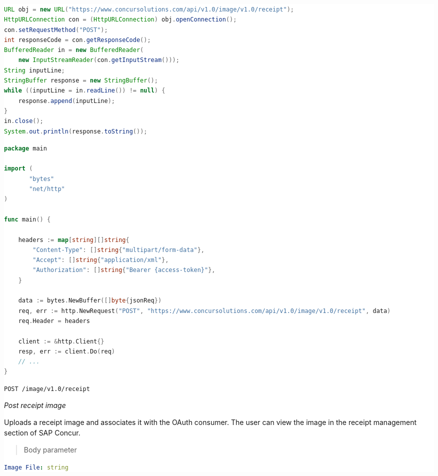 ```java
URL obj = new URL("https://www.concursolutions.com/api/v1.0/image/v1.0/receipt");
HttpURLConnection con = (HttpURLConnection) obj.openConnection();
con.setRequestMethod("POST");
int responseCode = con.getResponseCode();
BufferedReader in = new BufferedReader(
    new InputStreamReader(con.getInputStream()));
String inputLine;
StringBuffer response = new StringBuffer();
while ((inputLine = in.readLine()) != null) {
    response.append(inputLine);
}
in.close();
System.out.println(response.toString());

```

```go
package main

import (
       "bytes"
       "net/http"
)

func main() {

    headers := map[string][]string{
        "Content-Type": []string{"multipart/form-data"},
        "Accept": []string{"application/xml"},
        "Authorization": []string{"Bearer {access-token}"},
    }

    data := bytes.NewBuffer([]byte{jsonReq})
    req, err := http.NewRequest("POST", "https://www.concursolutions.com/api/v1.0/image/v1.0/receipt", data)
    req.Header = headers

    client := &http.Client{}
    resp, err := client.Do(req)
    // ...
}

```

`POST /image/v1.0/receipt`

*Post receipt image*

Uploads a receipt image and associates it with the OAuth consumer. The user can view the image in the receipt management section of SAP Concur.

> Body parameter

```yaml
Image File: string

```
